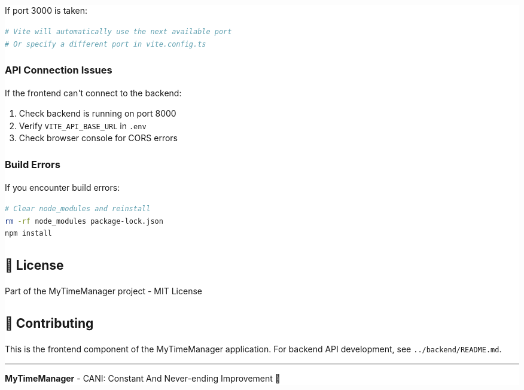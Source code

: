 If port 3000 is taken:
```bash
# Vite will automatically use the next available port
# Or specify a different port in vite.config.ts
```

### API Connection Issues

If the frontend can't connect to the backend:
1. Check backend is running on port 8000
2. Verify `VITE_API_BASE_URL` in `.env`
3. Check browser console for CORS errors

### Build Errors

If you encounter build errors:
```bash
# Clear node_modules and reinstall
rm -rf node_modules package-lock.json
npm install
```

## 📄 License

Part of the MyTimeManager project - MIT License

## 🤝 Contributing

This is the frontend component of the MyTimeManager application. For backend API development, see `../backend/README.md`.

---

**MyTimeManager** - CANI: Constant And Never-ending Improvement 🚀
